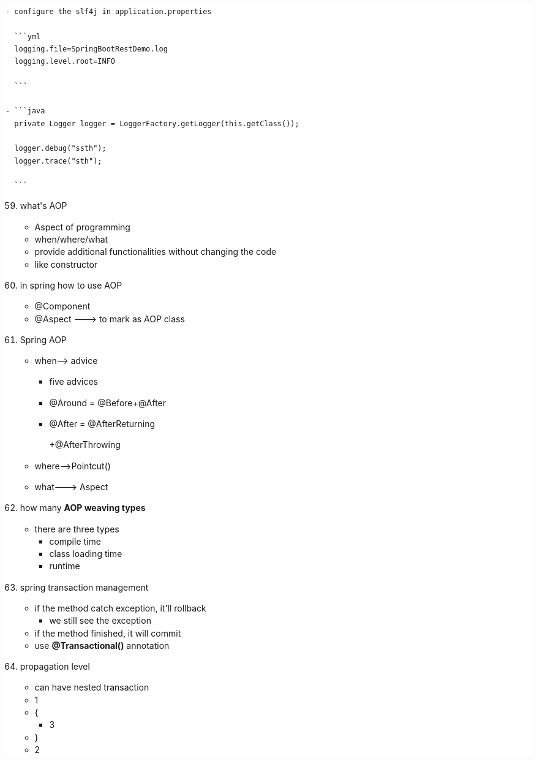     - configure the slf4j in application.properties

      ```yml
      logging.file=SpringBootRestDemo.log
      logging.level.root=INFO
      
      ```

    - ```java
      private Logger logger = LoggerFactory.getLogger(this.getClass());
      
      logger.debug("ssth");
      logger.trace("sth");
      
      ```

59. what's AOP

    - Aspect of programming
    - when/where/what
    - provide additional functionalities without changing the code
    - like constructor

60. in spring how to use AOP

    - @Component
    - @Aspect ---> to mark as AOP class

61. Spring AOP

    - when--> advice

      - five advices

      - @Around = @Before+@After

      - @After = @AfterReturning

        +@AfterThrowing

    - where-->Pointcut()

    - what---> Aspect

62. how many **AOP weaving types**

    - there are three types
      - compile time
      - class loading time
      - runtime

63. spring transaction management

    - if the method catch exception, it'll rollback
      - we still see the exception
    - if the method finished, it will commit
    - use **@Transactional()** annotation

64. propagation level

    - can have nested transaction
    - 1
    - {
      - 3
    - }
    - 2
